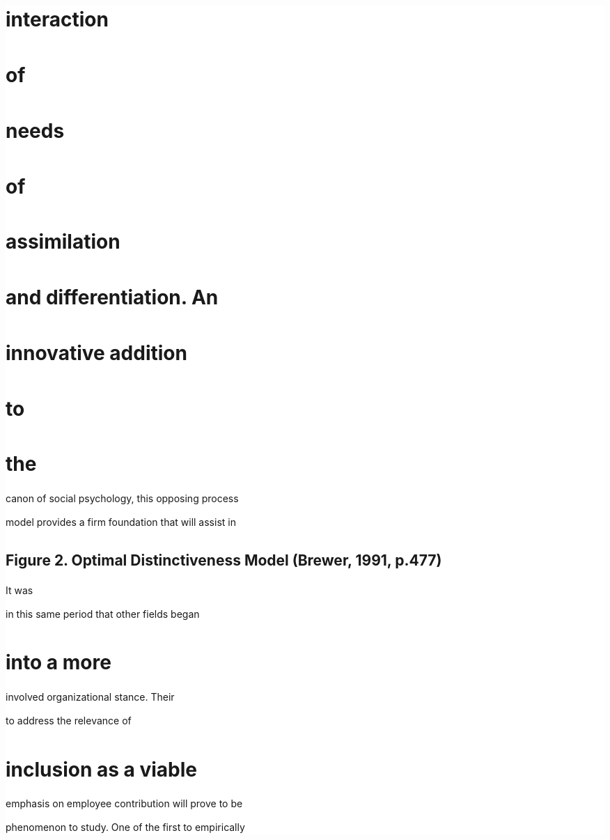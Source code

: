 # interaction

# of

# needs

# of

# assimilation

# and differentiation. An

# innovative addition

# to

# the

canon of social psychology, this opposing process

model provides a firm foundation that will assist in

## Figure 2. Optimal Distinctiveness Model (Brewer, 1991, p.477)

It was

in this same period that other fields began

# into a more

involved organizational stance. Their

to address the relevance of

# inclusion as a viable

emphasis on employee contribution will prove to be

phenomenon to study. One of the first to empirically
